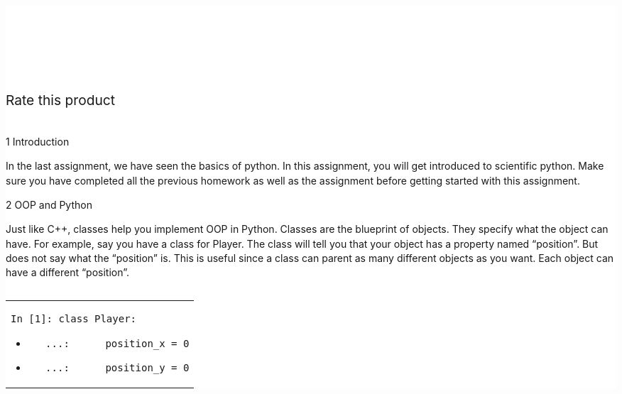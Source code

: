 <div class="kksr-stars-active" style="width: 0px;">
            <div class="kksr-star" style="padding-right: 4px">


<div class="kksr-icon" style="width: 24px; height: 24px;"></div>
        </div>
            <div class="kksr-star" style="padding-right: 4px">


<div class="kksr-icon" style="width: 24px; height: 24px;"></div>
        </div>
            <div class="kksr-star" style="padding-right: 4px">


<div class="kksr-icon" style="width: 24px; height: 24px;"></div>
        </div>
            <div class="kksr-star" style="padding-right: 4px">


<div class="kksr-icon" style="width: 24px; height: 24px;"></div>
        </div>
            <div class="kksr-star" style="padding-right: 4px">


<div class="kksr-icon" style="width: 24px; height: 24px;"></div>
        </div>
    </div>
</div>


<div class="kksr-legend" style="font-size: 19.2px;">
            <span class="kksr-muted">Rate this product</span>
    </div>
    </div>
<div class="page" title="Page 1">
<div class="layoutArea">
<div class="column">
&nbsp;

1 Introduction

In the last assignment, we have seen the basics of python. In this assignment, you will get introduced to scientific python. Make sure you have completed all the previous homework as well as the assignment before getting started with this assignment.

2 OOP and Python

Just like C++, classes help you implement OOP in Python. Classes are the blueprint of objects. They specify what the object can have. For example, say you have a class for Player. The class will tell you that your object has a property named “position”. But does not say what the “position” is. This is useful since a class can parent as many different objects as you want. Each object can have a different “position”.

</div>
</div>
<table>
<tbody>
<tr>
<td>
<div class="layoutArea">
<div class="column">
<pre>In [1]: class Player:
</pre>
<ul>
<li>
<pre>   ...: &nbsp;    position_x = 0
</pre>
</li>
<li>
<pre>   ...: &nbsp;    position_y = 0
</pre>